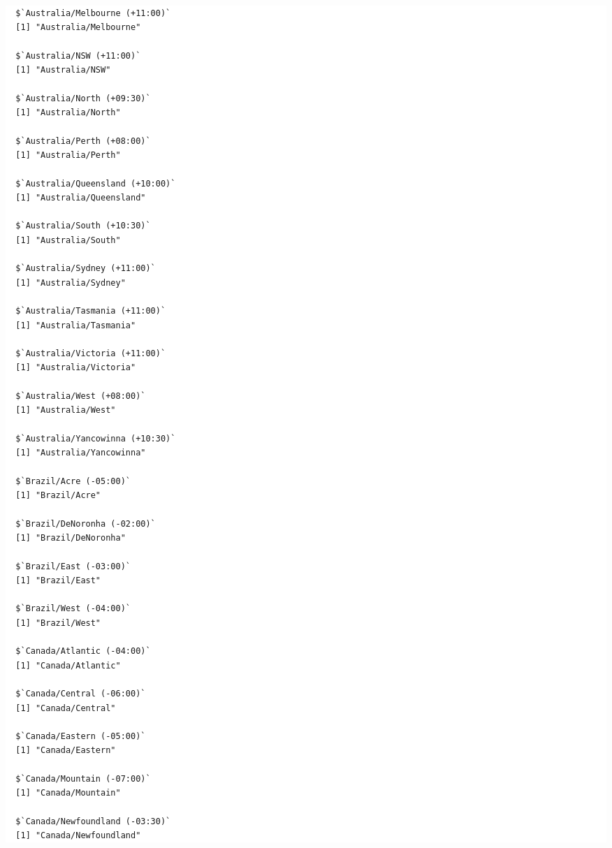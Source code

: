       $`Australia/Melbourne (+11:00)`
      [1] "Australia/Melbourne"
      
      $`Australia/NSW (+11:00)`
      [1] "Australia/NSW"
      
      $`Australia/North (+09:30)`
      [1] "Australia/North"
      
      $`Australia/Perth (+08:00)`
      [1] "Australia/Perth"
      
      $`Australia/Queensland (+10:00)`
      [1] "Australia/Queensland"
      
      $`Australia/South (+10:30)`
      [1] "Australia/South"
      
      $`Australia/Sydney (+11:00)`
      [1] "Australia/Sydney"
      
      $`Australia/Tasmania (+11:00)`
      [1] "Australia/Tasmania"
      
      $`Australia/Victoria (+11:00)`
      [1] "Australia/Victoria"
      
      $`Australia/West (+08:00)`
      [1] "Australia/West"
      
      $`Australia/Yancowinna (+10:30)`
      [1] "Australia/Yancowinna"
      
      $`Brazil/Acre (-05:00)`
      [1] "Brazil/Acre"
      
      $`Brazil/DeNoronha (-02:00)`
      [1] "Brazil/DeNoronha"
      
      $`Brazil/East (-03:00)`
      [1] "Brazil/East"
      
      $`Brazil/West (-04:00)`
      [1] "Brazil/West"
      
      $`Canada/Atlantic (-04:00)`
      [1] "Canada/Atlantic"
      
      $`Canada/Central (-06:00)`
      [1] "Canada/Central"
      
      $`Canada/Eastern (-05:00)`
      [1] "Canada/Eastern"
      
      $`Canada/Mountain (-07:00)`
      [1] "Canada/Mountain"
      
      $`Canada/Newfoundland (-03:30)`
      [1] "Canada/Newfoundland"
      